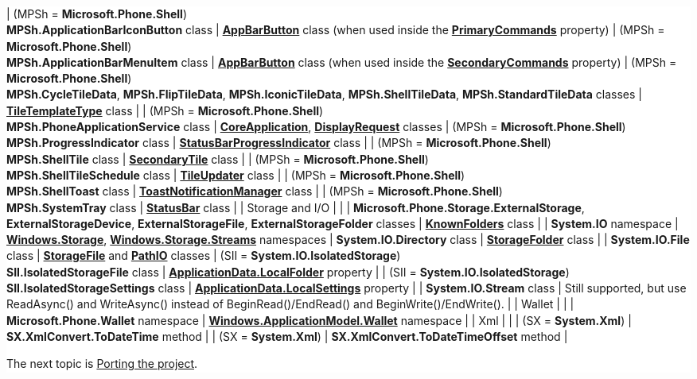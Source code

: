 | (MPSh = **Microsoft.Phone.Shell**) <br/> **MPSh.ApplicationBarIconButton** class | [**AppBarButton**](https://msdn.microsoft.com/library/windows/apps/dn279244) class (when used inside the [**PrimaryCommands**](https://msdn.microsoft.com/library/windows/apps/dn279430) property)
| (MPSh = **Microsoft.Phone.Shell**) <br/> **MPSh.ApplicationBarMenuItem** class | [**AppBarButton**](https://msdn.microsoft.com/library/windows/apps/dn279244) class (when used inside the [**SecondaryCommands**](https://msdn.microsoft.com/library/windows/apps/dn279434) property)
| (MPSh = **Microsoft.Phone.Shell**) <br/> **MPSh.CycleTileData**, **MPSh.FlipTileData**, **MPSh.IconicTileData**, **MPSh.ShellTileData**, **MPSh.StandardTileData** classes | [**TileTemplateType**](https://msdn.microsoft.com/library/windows/apps/br208621) class |
| (MPSh = **Microsoft.Phone.Shell**) <br/> **MPSh.PhoneApplicationService** class | [**CoreApplication**](https://msdn.microsoft.com/library/windows/apps/br225016), [**DisplayRequest**](https://msdn.microsoft.com/library/windows/apps/br241816) classes
| (MPSh = **Microsoft.Phone.Shell**) <br/> **MPSh.ProgressIndicator** class | [**StatusBarProgressIndicator**](https://msdn.microsoft.com/library/windows/apps/dn633865) class |
| (MPSh = **Microsoft.Phone.Shell**) <br/> **MPSh.ShellTile** class | [**SecondaryTile**](https://msdn.microsoft.com/library/windows/apps/br242183) class |
| (MPSh = **Microsoft.Phone.Shell**) <br/> **MPSh.ShellTileSchedule** class | [**TileUpdater**](https://msdn.microsoft.com/library/windows/apps/br208628) class |
| (MPSh = **Microsoft.Phone.Shell**) <br/> **MPSh.ShellToast** class | [**ToastNotificationManager**](https://msdn.microsoft.com/library/windows/apps/br208642) class |
| (MPSh = **Microsoft.Phone.Shell**) <br/> **MPSh.SystemTray** class | [**StatusBar**](https://msdn.microsoft.com/library/windows/apps/dn633864) class |
| Storage and I/O | |
| **Microsoft.Phone.Storage.ExternalStorage**, **ExternalStorageDevice**, **ExternalStorageFile**, **ExternalStorageFolder** classes | [**KnownFolders**](https://msdn.microsoft.com/library/windows/apps/br227151) class |
| **System.IO** namespace | [**Windows.Storage**](https://msdn.microsoft.com/library/windows/apps/br227346), [**Windows.Storage.Streams**](https://msdn.microsoft.com/library/windows/apps/br241791) namespaces
| **System.IO.Directory** class | [**StorageFolder**](https://msdn.microsoft.com/library/windows/apps/br227230) class |
| **System.IO.File** class | [**StorageFile**](https://msdn.microsoft.com/library/windows/apps/br227171) and [**PathIO**](https://msdn.microsoft.com/library/windows/apps/hh701663) classes
| (SII = **System.IO.IsolatedStorage**) <br/> **SII.IsolatedStorageFile** class | [**ApplicationData.LocalFolder**](https://msdn.microsoft.com/library/windows/apps/br241621) property |
| (SII = **System.IO.IsolatedStorage**) <br/> **SII.IsolatedStorageSettings** class | [**ApplicationData.LocalSettings**](https://msdn.microsoft.com/library/windows/apps/windows.storage.applicationdata.localsettings.aspx) property |
| **System.IO.Stream** class | Still supported, but use ReadAsync() and WriteAsync() instead of BeginRead()/EndRead() and BeginWrite()/EndWrite(). |
| Wallet | |
| **Microsoft.Phone.Wallet** namespace | [**Windows.ApplicationModel.Wallet**](https://msdn.microsoft.com/library/windows/apps/dn631399) namespace |
| Xml | |
| (SX = **System.Xml**) | **SX.XmlConvert.ToDateTime** method |
| (SX = **System.Xml**) | **SX.XmlConvert.ToDateTimeOffset** method |
 

The next topic is [Porting the project](wpsl-to-uwp-porting-to-a-uwp-project.md).

